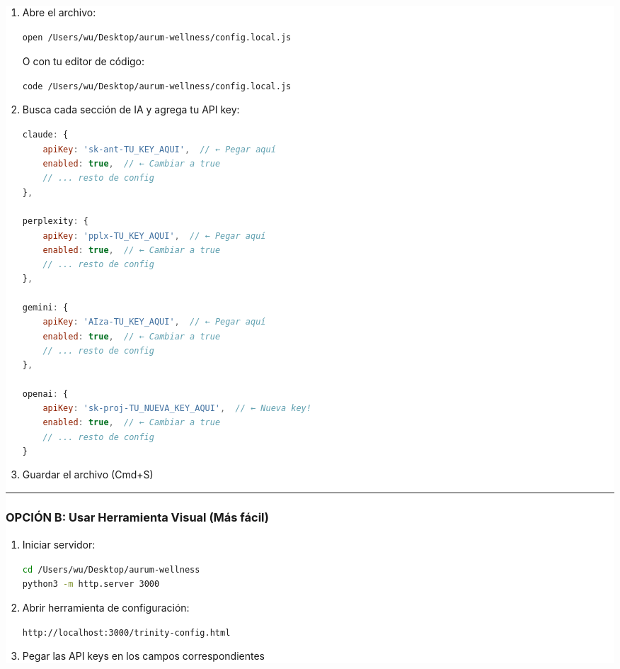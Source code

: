 1. Abre el archivo:
   ```bash
   open /Users/wu/Desktop/aurum-wellness/config.local.js
   ```
   
   O con tu editor de código:
   ```bash
   code /Users/wu/Desktop/aurum-wellness/config.local.js
   ```

2. Busca cada sección de IA y agrega tu API key:

   ```javascript
   claude: {
       apiKey: 'sk-ant-TU_KEY_AQUI',  // ← Pegar aquí
       enabled: true,  // ← Cambiar a true
       // ... resto de config
   },
   
   perplexity: {
       apiKey: 'pplx-TU_KEY_AQUI',  // ← Pegar aquí
       enabled: true,  // ← Cambiar a true
       // ... resto de config
   },
   
   gemini: {
       apiKey: 'AIza-TU_KEY_AQUI',  // ← Pegar aquí
       enabled: true,  // ← Cambiar a true
       // ... resto de config
   },
   
   openai: {
       apiKey: 'sk-proj-TU_NUEVA_KEY_AQUI',  // ← Nueva key!
       enabled: true,  // ← Cambiar a true
       // ... resto de config
   }
   ```

3. Guardar el archivo (Cmd+S)

---

### OPCIÓN B: Usar Herramienta Visual (Más fácil)

1. Iniciar servidor:
   ```bash
   cd /Users/wu/Desktop/aurum-wellness
   python3 -m http.server 3000
   ```

2. Abrir herramienta de configuración:
   ```
   http://localhost:3000/trinity-config.html
   ```

3. Pegar las API keys en los campos correspondientes
